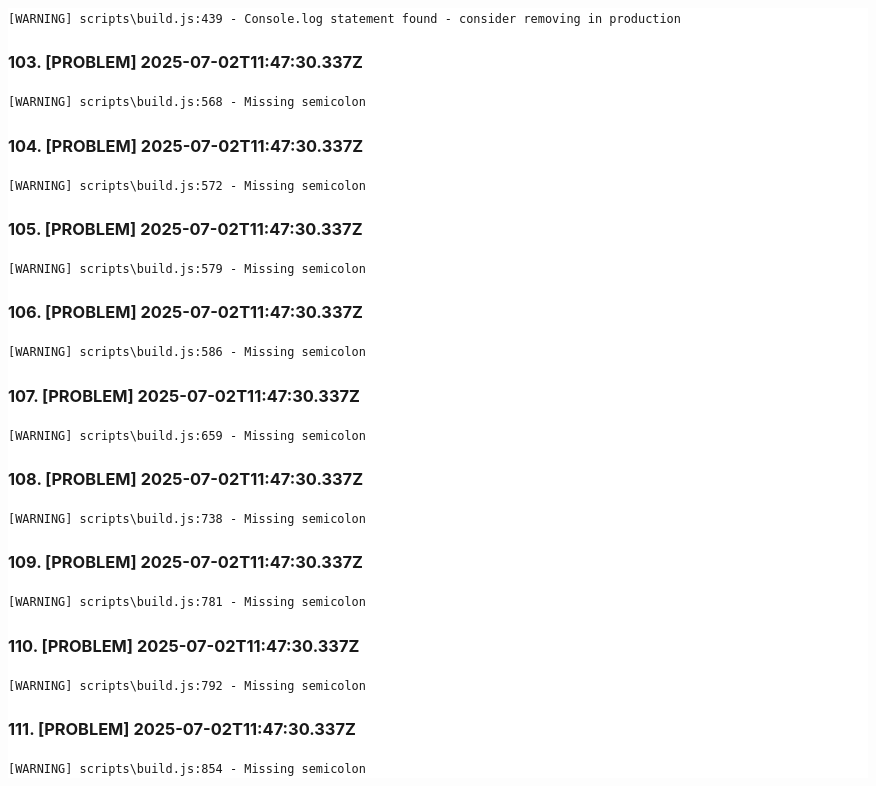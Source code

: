 ```
[WARNING] scripts\build.js:439 - Console.log statement found - consider removing in production
```

### 103. [PROBLEM] 2025-07-02T11:47:30.337Z

```
[WARNING] scripts\build.js:568 - Missing semicolon
```

### 104. [PROBLEM] 2025-07-02T11:47:30.337Z

```
[WARNING] scripts\build.js:572 - Missing semicolon
```

### 105. [PROBLEM] 2025-07-02T11:47:30.337Z

```
[WARNING] scripts\build.js:579 - Missing semicolon
```

### 106. [PROBLEM] 2025-07-02T11:47:30.337Z

```
[WARNING] scripts\build.js:586 - Missing semicolon
```

### 107. [PROBLEM] 2025-07-02T11:47:30.337Z

```
[WARNING] scripts\build.js:659 - Missing semicolon
```

### 108. [PROBLEM] 2025-07-02T11:47:30.337Z

```
[WARNING] scripts\build.js:738 - Missing semicolon
```

### 109. [PROBLEM] 2025-07-02T11:47:30.337Z

```
[WARNING] scripts\build.js:781 - Missing semicolon
```

### 110. [PROBLEM] 2025-07-02T11:47:30.337Z

```
[WARNING] scripts\build.js:792 - Missing semicolon
```

### 111. [PROBLEM] 2025-07-02T11:47:30.337Z

```
[WARNING] scripts\build.js:854 - Missing semicolon
```
